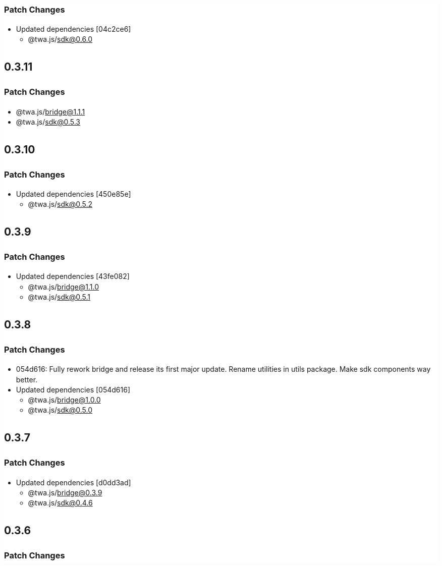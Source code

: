 ### Patch Changes

- Updated dependencies [04c2ce6]
  - @twa.js/sdk@0.6.0

## 0.3.11

### Patch Changes

- @twa.js/bridge@1.1.1
- @twa.js/sdk@0.5.3

## 0.3.10

### Patch Changes

- Updated dependencies [450e85e]
  - @twa.js/sdk@0.5.2

## 0.3.9

### Patch Changes

- Updated dependencies [43fe082]
  - @twa.js/bridge@1.1.0
  - @twa.js/sdk@0.5.1

## 0.3.8

### Patch Changes

- 054d616: Fully rework bridge and release its first major update. Rename utilities in utils package. Make sdk components way better.
- Updated dependencies [054d616]
  - @twa.js/bridge@1.0.0
  - @twa.js/sdk@0.5.0

## 0.3.7

### Patch Changes

- Updated dependencies [d0dd3ad]
  - @twa.js/bridge@0.3.9
  - @twa.js/sdk@0.4.6

## 0.3.6

### Patch Changes

